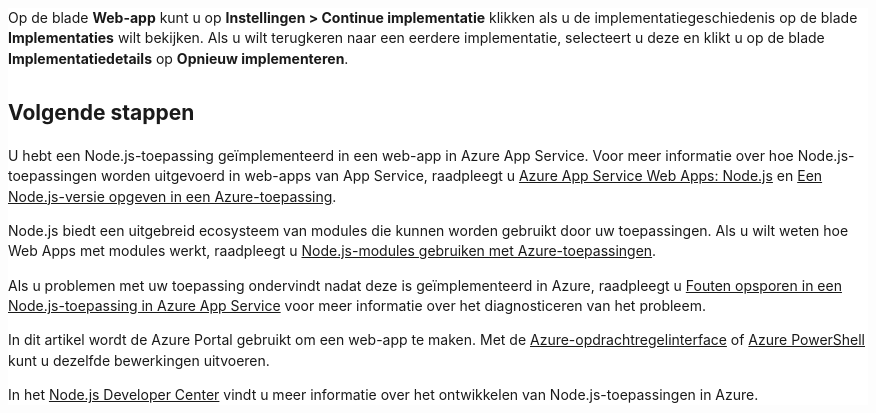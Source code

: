 Op de blade **Web-app** kunt u op **Instellingen > Continue implementatie** klikken als u de implementatiegeschiedenis op de blade **Implementaties** wilt bekijken. Als u wilt terugkeren naar een eerdere implementatie, selecteert u deze en klikt u op de blade **Implementatiedetails** op **Opnieuw implementeren**.

## Volgende stappen

U hebt een Node.js-toepassing geïmplementeerd in een web-app in Azure App Service. Voor meer informatie over hoe Node.js-toepassingen worden uitgevoerd in web-apps van App Service, raadpleegt u [Azure App Service Web Apps: Node.js](http://blogs.msdn.com/b/silverlining/archive/2012/06/14/windows-azure-websites-node-js.aspx) en [Een Node.js-versie opgeven in een Azure-toepassing](../nodejs-specify-node-version-azure-apps.md).

Node.js biedt een uitgebreid ecosysteem van modules die kunnen worden gebruikt door uw toepassingen. Als u wilt weten hoe Web Apps met modules werkt, raadpleegt u [Node.js-modules gebruiken met Azure-toepassingen](../nodejs-use-node-modules-azure-apps.md).

Als u problemen met uw toepassing ondervindt nadat deze is geïmplementeerd in Azure, raadpleegt u [Fouten opsporen in een Node.js-toepassing in Azure App Service](web-sites-nodejs-debug.md) voor meer informatie over het diagnosticeren van het probleem.

In dit artikel wordt de Azure Portal gebruikt om een web-app te maken. Met de [Azure-opdrachtregelinterface](../xplat-cli-install.md) of [Azure PowerShell](../powershell-install-configure.md) kunt u dezelfde bewerkingen uitvoeren.

In het [Node.js Developer Center](/develop/nodejs/) vindt u meer informatie over het ontwikkelen van Node.js-toepassingen in Azure.

[helloworld-voltooid]: ./media/web-sites-nodejs-develop-deploy-mac/helloazure.png
[helloworld-localhost]: ./media/web-sites-nodejs-develop-deploy-mac/helloworldlocal.png
[portal-snel-maken]: ./media/web-sites-nodejs-develop-deploy-mac/create-quick-website.png
[portal-snel-maken2]: ./media/web-sites-nodejs-develop-deploy-mac/create-quick-website2.png
[instellen-git-publicatie]: ./media/web-sites-nodejs-develop-deploy-mac/setup_git_publishing.png
[naar-dashboard]: ./media/web-sites-nodejs-develop-deploy-mac/go_to_dashboard.png
[implementatie-onderdeel]: ./media/web-sites-nodejs-develop-deploy-mac/deployment-part.png
[implementatie-referenties]: ./media/web-sites-nodejs-develop-deploy-mac/deployment-credentials.png
[git-url]: ./media/web-sites-nodejs-develop-deploy-mac/git-url.png






